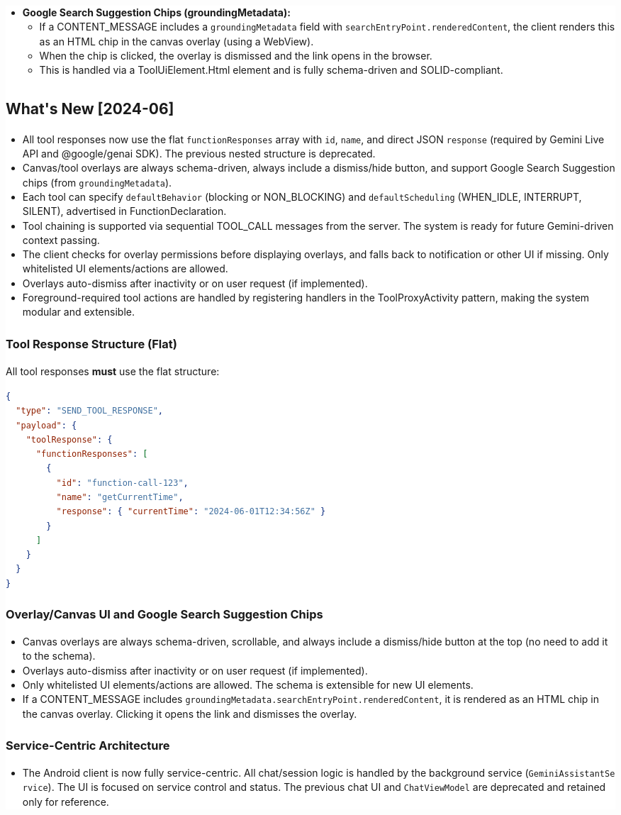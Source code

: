 - **Google Search Suggestion Chips (groundingMetadata):**
    - If a CONTENT_MESSAGE includes a `groundingMetadata` field with `searchEntryPoint.renderedContent`, the client renders this as an HTML chip in the canvas overlay (using a WebView).
    - When the chip is clicked, the overlay is dismissed and the link opens in the browser.
    - This is handled via a ToolUiElement.Html element and is fully schema-driven and SOLID-compliant. 

## What's New [2024-06]
- All tool responses now use the flat `functionResponses` array with `id`, `name`, and direct JSON `response` (required by Gemini Live API and @google/genai SDK). The previous nested structure is deprecated.
- Canvas/tool overlays are always schema-driven, always include a dismiss/hide button, and support Google Search Suggestion chips (from `groundingMetadata`).
- Each tool can specify `defaultBehavior` (blocking or NON_BLOCKING) and `defaultScheduling` (WHEN_IDLE, INTERRUPT, SILENT), advertised in FunctionDeclaration.
- Tool chaining is supported via sequential TOOL_CALL messages from the server. The system is ready for future Gemini-driven context passing.
- The client checks for overlay permissions before displaying overlays, and falls back to notification or other UI if missing. Only whitelisted UI elements/actions are allowed.
- Overlays auto-dismiss after inactivity or on user request (if implemented).
- Foreground-required tool actions are handled by registering handlers in the ToolProxyActivity pattern, making the system modular and extensible.

### Tool Response Structure (Flat)
All tool responses **must** use the flat structure:
```json
{
  "type": "SEND_TOOL_RESPONSE",
  "payload": {
    "toolResponse": {
      "functionResponses": [
        {
          "id": "function-call-123",
          "name": "getCurrentTime",
          "response": { "currentTime": "2024-06-01T12:34:56Z" }
        }
      ]
    }
  }
}
```

### Overlay/Canvas UI and Google Search Suggestion Chips
- Canvas overlays are always schema-driven, scrollable, and always include a dismiss/hide button at the top (no need to add it to the schema).
- Overlays auto-dismiss after inactivity or on user request (if implemented).
- Only whitelisted UI elements/actions are allowed. The schema is extensible for new UI elements.
- If a CONTENT_MESSAGE includes `groundingMetadata.searchEntryPoint.renderedContent`, it is rendered as an HTML chip in the canvas overlay. Clicking it opens the link and dismisses the overlay. 

### Service-Centric Architecture
- The Android client is now fully service-centric. All chat/session logic is handled by the background service (`GeminiAssistantService`). The UI is focused on service control and status. The previous chat UI and `ChatViewModel` are deprecated and retained only for reference.
